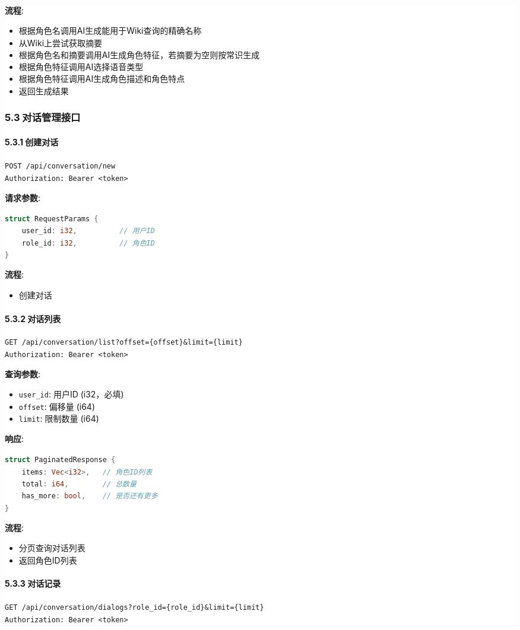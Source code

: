 **流程**:
- 根据角色名调用AI生成能用于Wiki查询的精确名称
- 从Wiki上尝试获取摘要
- 根据角色名和摘要调用AI生成角色特征，若摘要为空则按常识生成
- 根据角色特征调用AI选择语音类型
- 根据角色特征调用AI生成角色描述和角色特点
- 返回生成结果

### 5.3 对话管理接口

#### 5.3.1 创建对话
```
POST /api/conversation/new
Authorization: Bearer <token>
```

**请求参数**:
```rust
struct RequestParams {
    user_id: i32,          // 用户ID
    role_id: i32,          // 角色ID
}
```

**流程**:
- 创建对话

#### 5.3.2 对话列表
```
GET /api/conversation/list?offset={offset}&limit={limit}
Authorization: Bearer <token>
```

**查询参数**:
- `user_id`: 用户ID (i32，必填)
- `offset`: 偏移量 (i64)
- `limit`: 限制数量 (i64)

**响应**:
```rust
struct PaginatedResponse {
    items: Vec<i32>,   // 角色ID列表
    total: i64,        // 总数量
    has_more: bool,    // 是否还有更多
}
```

**流程**:
- 分页查询对话列表
- 返回角色ID列表

#### 5.3.3 对话记录
```
GET /api/conversation/dialogs?role_id={role_id}&limit={limit}
Authorization: Bearer <token>
```
